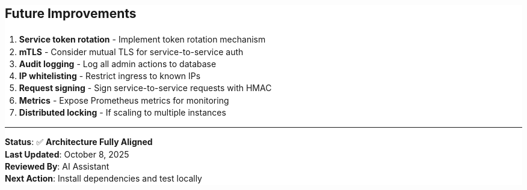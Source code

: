 ## Future Improvements

1. **Service token rotation** - Implement token rotation mechanism
2. **mTLS** - Consider mutual TLS for service-to-service auth
3. **Audit logging** - Log all admin actions to database
4. **IP whitelisting** - Restrict ingress to known IPs
5. **Request signing** - Sign service-to-service requests with HMAC
6. **Metrics** - Expose Prometheus metrics for monitoring
7. **Distributed locking** - If scaling to multiple instances

---

**Status**: ✅ **Architecture Fully Aligned**  
**Last Updated**: October 8, 2025  
**Reviewed By**: AI Assistant  
**Next Action**: Install dependencies and test locally

